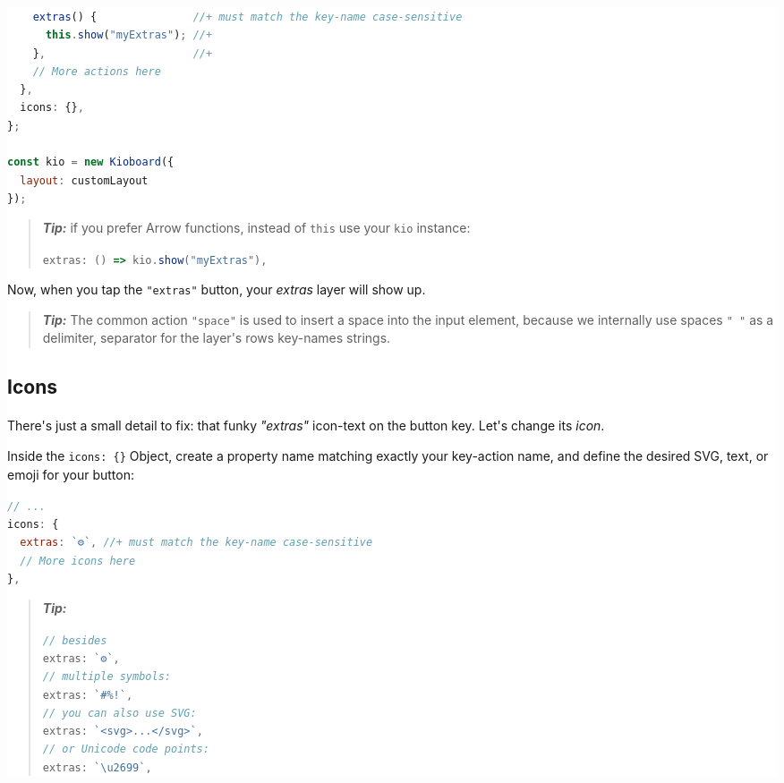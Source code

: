 ```js
    extras() {               //+ must match the key-name case-sensitive
      this.show("myExtras"); //+
    },                       //+
    // More actions here
  },
  icons: {},
};

const kio = new Kioboard({
  layout: customLayout
});
```

> ***Tip:*** if you prefer Arrow functions, instead of `this` use your `kio` instance:
>
> ```js
> extras: () => kio.show("myExtras"),
> ```


Now, when you tap the `"extras"` button, your *extras* layer will show up.  

> ***Tip:*** The common action `"space"` is used to insert a space into the input element, because we internally use spaces `" "` as a delimiter, separator for the layer's rows key-names strings.

## Icons

There's just a small detail to fix: that funky *"extras"* icon-text on the button key. Let's change its *icon*.

Inside the `icons: {}` Object, create a property name matching exactly your key-action name, and define the desired SVG, text, or emoji for your button:

```js
// ...
icons: {
  extras: `⚙️`, //+ must match the key-name case-sensitive
  // More icons here
},
```

> ***Tip:***  
>
> ```js
> // besides
> extras: `⚙️`,
> // multiple symbols:
> extras: `#%!`,
> // you can also use SVG:
> extras: `<svg>...</svg>`,
> // or Unicode code points:
> extras: `\u2699`,
> ```
